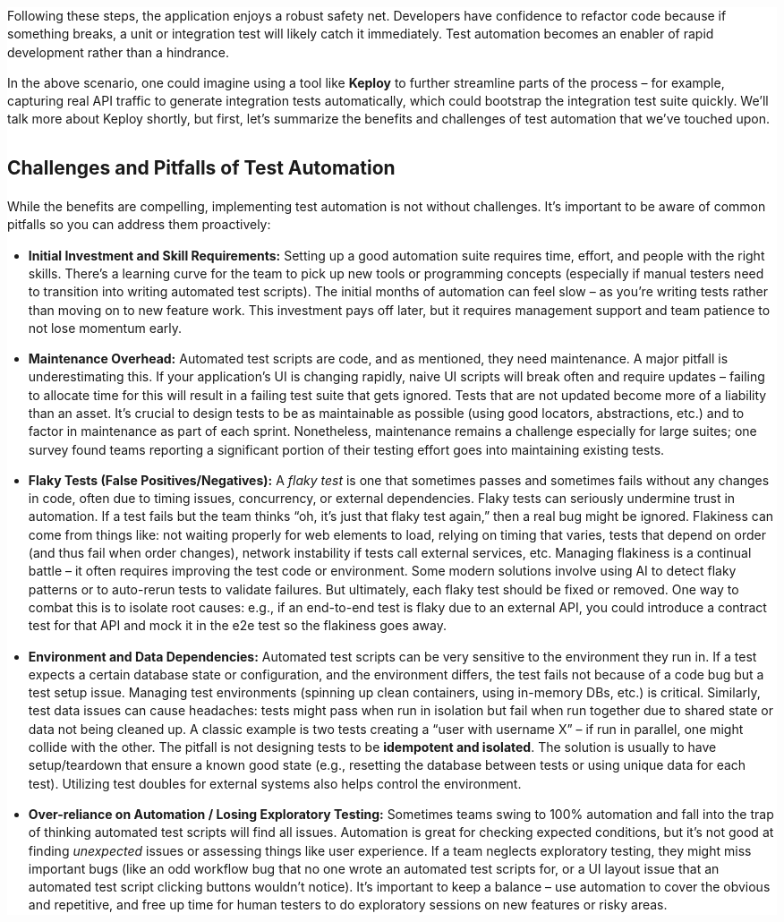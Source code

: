 Following these steps, the application enjoys a robust safety net. Developers have confidence to refactor code because if something breaks, a unit or integration test will likely catch it immediately. Test automation becomes an enabler of rapid development rather than a hindrance.

In the above scenario, one could imagine using a tool like **Keploy** to further streamline parts of the process – for example, capturing real API traffic to generate integration tests automatically, which could bootstrap the integration test suite quickly. We’ll talk more about Keploy shortly, but first, let’s summarize the benefits and challenges of test automation that we’ve touched upon.

## Challenges and Pitfalls of Test Automation

While the benefits are compelling, implementing test automation is not without challenges. It’s important to be aware of common pitfalls so you can address them proactively:

* **Initial Investment and Skill Requirements:** Setting up a good automation suite requires time, effort, and people with the right skills. There’s a learning curve for the team to pick up new tools or programming concepts (especially if manual testers need to transition into writing automated test scripts). The initial months of automation can feel slow – as you’re writing tests rather than moving on to new feature work. This investment pays off later, but it requires management support and team patience to not lose momentum early.
    
* **Maintenance Overhead:** Automated test scripts are code, and as mentioned, they need maintenance. A major pitfall is underestimating this. If your application’s UI is changing rapidly, naive UI scripts will break often and require updates – failing to allocate time for this will result in a failing test suite that gets ignored. Tests that are not updated become more of a liability than an asset. It’s crucial to design tests to be as maintainable as possible (using good locators, abstractions, etc.) and to factor in maintenance as part of each sprint. Nonetheless, maintenance remains a challenge especially for large suites; one survey found teams reporting a significant portion of their testing effort goes into maintaining existing tests.
    
* **Flaky Tests (False Positives/Negatives):** A *flaky test* is one that sometimes passes and sometimes fails without any changes in code, often due to timing issues, concurrency, or external dependencies. Flaky tests can seriously undermine trust in automation. If a test fails but the team thinks “oh, it’s just that flaky test again,” then a real bug might be ignored. Flakiness can come from things like: not waiting properly for web elements to load, relying on timing that varies, tests that depend on order (and thus fail when order changes), network instability if tests call external services, etc. Managing flakiness is a continual battle – it often requires improving the test code or environment. Some modern solutions involve using AI to detect flaky patterns or to auto-rerun tests to validate failures. But ultimately, each flaky test should be fixed or removed. One way to combat this is to isolate root causes: e.g., if an end-to-end test is flaky due to an external API, you could introduce a contract test for that API and mock it in the e2e test so the flakiness goes away.
    
* **Environment and Data Dependencies:** Automated test scripts can be very sensitive to the environment they run in. If a test expects a certain database state or configuration, and the environment differs, the test fails not because of a code bug but a test setup issue. Managing test environments (spinning up clean containers, using in-memory DBs, etc.) is critical. Similarly, test data issues can cause headaches: tests might pass when run in isolation but fail when run together due to shared state or data not being cleaned up. A classic example is two tests creating a “user with username X” – if run in parallel, one might collide with the other. The pitfall is not designing tests to be **idempotent and isolated**. The solution is usually to have setup/teardown that ensure a known good state (e.g., resetting the database between tests or using unique data for each test). Utilizing test doubles for external systems also helps control the environment.
    
* **Over-reliance on Automation / Losing Exploratory Testing:** Sometimes teams swing to 100% automation and fall into the trap of thinking automated test scripts will find all issues. Automation is great for checking expected conditions, but it’s not good at finding *unexpected* issues or assessing things like user experience. If a team neglects exploratory testing, they might miss important bugs (like an odd workflow bug that no one wrote an automated test scripts for, or a UI layout issue that an automated test script clicking buttons wouldn’t notice). It’s important to keep a balance – use automation to cover the obvious and repetitive, and free up time for human testers to do exploratory sessions on new features or risky areas.
    